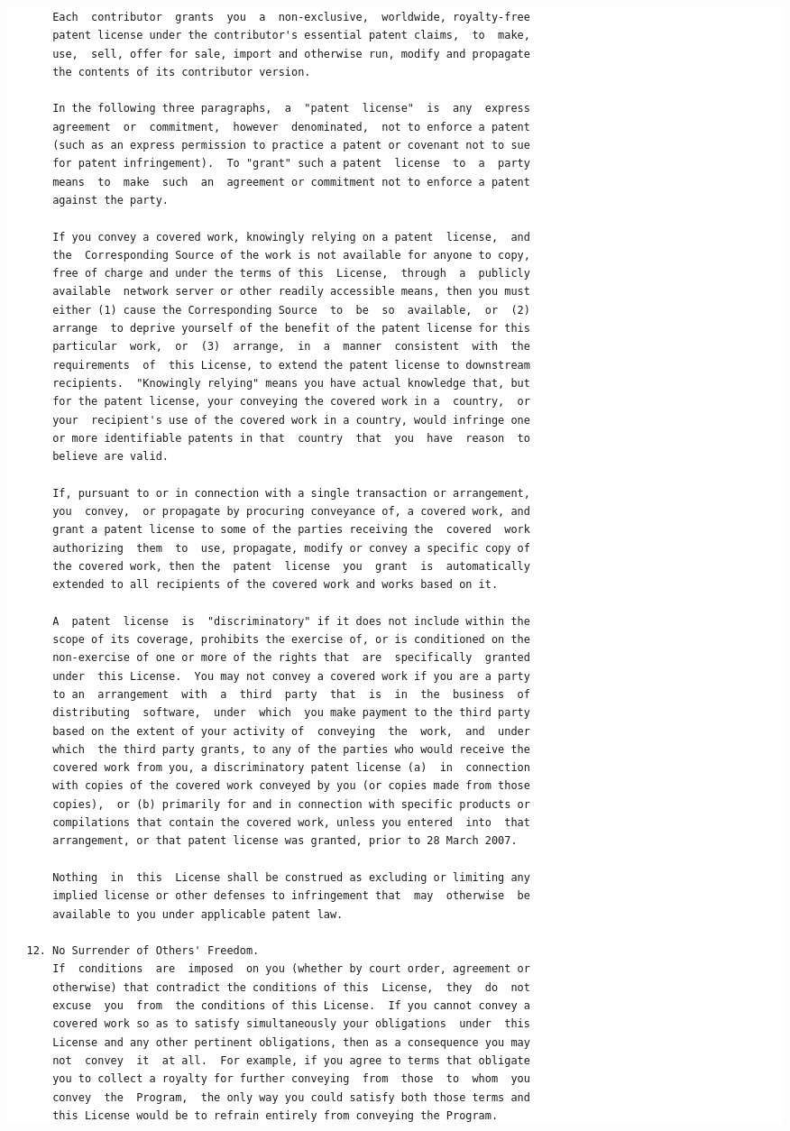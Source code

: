            Each  contributor  grants  you  a  non-exclusive,  worldwide, royalty-free
           patent license under the contributor's essential patent claims,  to  make,
           use,  sell, offer for sale, import and otherwise run, modify and propagate
           the contents of its contributor version.

           In the following three paragraphs,  a  "patent  license"  is  any  express
           agreement  or  commitment,  however  denominated,  not to enforce a patent
           (such as an express permission to practice a patent or covenant not to sue
           for patent infringement).  To "grant" such a patent  license  to  a  party
           means  to  make  such  an  agreement or commitment not to enforce a patent
           against the party.

           If you convey a covered work, knowingly relying on a patent  license,  and
           the  Corresponding Source of the work is not available for anyone to copy,
           free of charge and under the terms of this  License,  through  a  publicly
           available  network server or other readily accessible means, then you must
           either (1) cause the Corresponding Source  to  be  so  available,  or  (2)
           arrange  to deprive yourself of the benefit of the patent license for this
           particular  work,  or  (3)  arrange,  in  a  manner  consistent  with  the
           requirements  of  this License, to extend the patent license to downstream
           recipients.  "Knowingly relying" means you have actual knowledge that, but
           for the patent license, your conveying the covered work in a  country,  or
           your  recipient's use of the covered work in a country, would infringe one
           or more identifiable patents in that  country  that  you  have  reason  to
           believe are valid.

           If, pursuant to or in connection with a single transaction or arrangement,
           you  convey,  or propagate by procuring conveyance of, a covered work, and
           grant a patent license to some of the parties receiving the  covered  work
           authorizing  them  to  use, propagate, modify or convey a specific copy of
           the covered work, then the  patent  license  you  grant  is  automatically
           extended to all recipients of the covered work and works based on it.

           A  patent  license  is  "discriminatory" if it does not include within the
           scope of its coverage, prohibits the exercise of, or is conditioned on the
           non-exercise of one or more of the rights that  are  specifically  granted
           under  this License.  You may not convey a covered work if you are a party
           to an  arrangement  with  a  third  party  that  is  in  the  business  of
           distributing  software,  under  which  you make payment to the third party
           based on the extent of your activity of  conveying  the  work,  and  under
           which  the third party grants, to any of the parties who would receive the
           covered work from you, a discriminatory patent license (a)  in  connection
           with copies of the covered work conveyed by you (or copies made from those
           copies),  or (b) primarily for and in connection with specific products or
           compilations that contain the covered work, unless you entered  into  that
           arrangement, or that patent license was granted, prior to 28 March 2007.

           Nothing  in  this  License shall be construed as excluding or limiting any
           implied license or other defenses to infringement that  may  otherwise  be
           available to you under applicable patent law.

       12. No Surrender of Others' Freedom.
           If  conditions  are  imposed  on you (whether by court order, agreement or
           otherwise) that contradict the conditions of this  License,  they  do  not
           excuse  you  from  the conditions of this License.  If you cannot convey a
           covered work so as to satisfy simultaneously your obligations  under  this
           License and any other pertinent obligations, then as a consequence you may
           not  convey  it  at all.  For example, if you agree to terms that obligate
           you to collect a royalty for further conveying  from  those  to  whom  you
           convey  the  Program,  the only way you could satisfy both those terms and
           this License would be to refrain entirely from conveying the Program.
